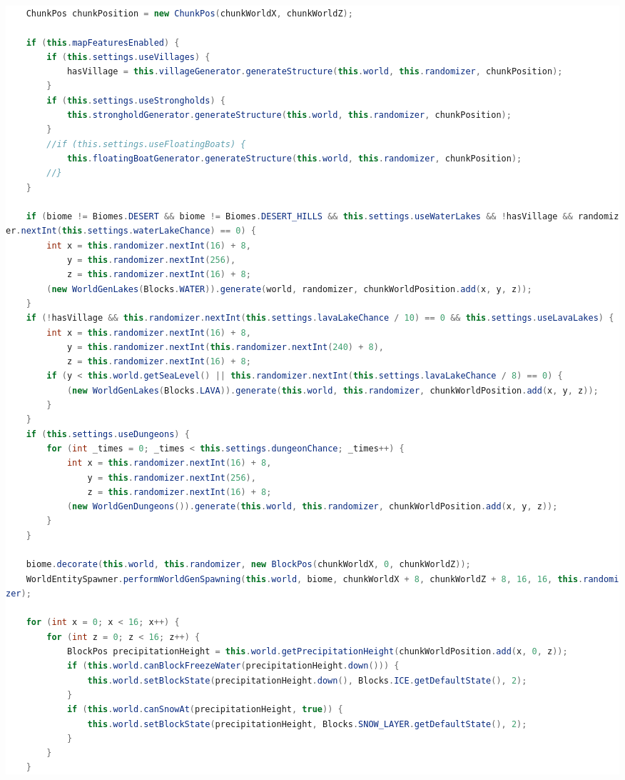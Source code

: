 ``` java
    ChunkPos chunkPosition = new ChunkPos(chunkWorldX, chunkWorldZ);

    if (this.mapFeaturesEnabled) {
        if (this.settings.useVillages) {
            hasVillage = this.villageGenerator.generateStructure(this.world, this.randomizer, chunkPosition);
        }
        if (this.settings.useStrongholds) {
            this.strongholdGenerator.generateStructure(this.world, this.randomizer, chunkPosition);
        }
        //if (this.settings.useFloatingBoats) {
            this.floatingBoatGenerator.generateStructure(this.world, this.randomizer, chunkPosition);
        //}
    }

    if (biome != Biomes.DESERT && biome != Biomes.DESERT_HILLS && this.settings.useWaterLakes && !hasVillage && randomizer.nextInt(this.settings.waterLakeChance) == 0) {
        int x = this.randomizer.nextInt(16) + 8,
            y = this.randomizer.nextInt(256),
            z = this.randomizer.nextInt(16) + 8;
        (new WorldGenLakes(Blocks.WATER)).generate(world, randomizer, chunkWorldPosition.add(x, y, z));
    }
    if (!hasVillage && this.randomizer.nextInt(this.settings.lavaLakeChance / 10) == 0 && this.settings.useLavaLakes) {
        int x = this.randomizer.nextInt(16) + 8,
            y = this.randomizer.nextInt(this.randomizer.nextInt(240) + 8),
            z = this.randomizer.nextInt(16) + 8;
        if (y < this.world.getSeaLevel() || this.randomizer.nextInt(this.settings.lavaLakeChance / 8) == 0) {
            (new WorldGenLakes(Blocks.LAVA)).generate(this.world, this.randomizer, chunkWorldPosition.add(x, y, z));
        }
    }
    if (this.settings.useDungeons) {
        for (int _times = 0; _times < this.settings.dungeonChance; _times++) {
            int x = this.randomizer.nextInt(16) + 8,
                y = this.randomizer.nextInt(256),
                z = this.randomizer.nextInt(16) + 8;
            (new WorldGenDungeons()).generate(this.world, this.randomizer, chunkWorldPosition.add(x, y, z));
        }
    }

    biome.decorate(this.world, this.randomizer, new BlockPos(chunkWorldX, 0, chunkWorldZ));
    WorldEntitySpawner.performWorldGenSpawning(this.world, biome, chunkWorldX + 8, chunkWorldZ + 8, 16, 16, this.randomizer);

    for (int x = 0; x < 16; x++) {
        for (int z = 0; z < 16; z++) {
            BlockPos precipitationHeight = this.world.getPrecipitationHeight(chunkWorldPosition.add(x, 0, z));
            if (this.world.canBlockFreezeWater(precipitationHeight.down())) {
                this.world.setBlockState(precipitationHeight.down(), Blocks.ICE.getDefaultState(), 2);
            }
            if (this.world.canSnowAt(precipitationHeight, true)) {
                this.world.setBlockState(precipitationHeight, Blocks.SNOW_LAYER.getDefaultState(), 2);
            }
        }
    }
```